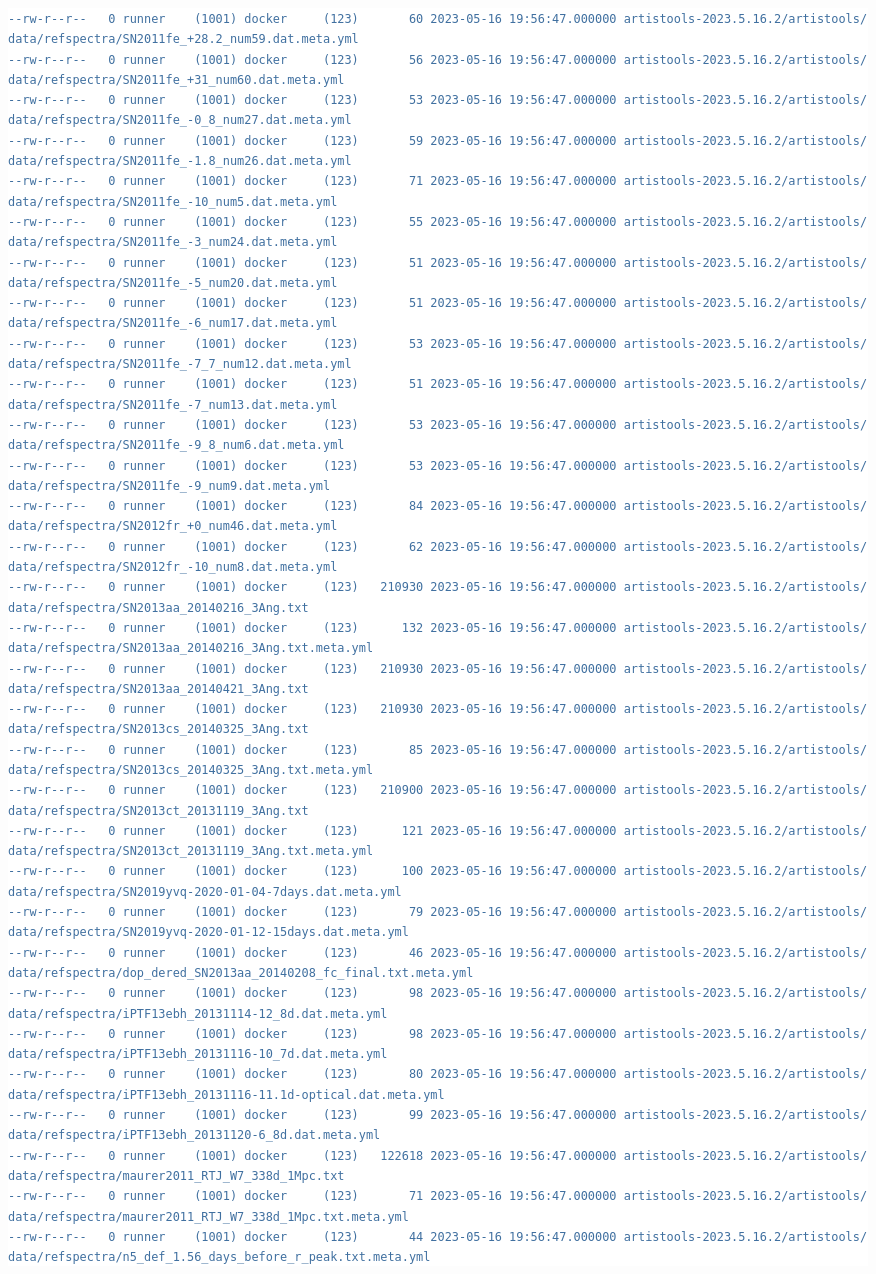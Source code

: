 ```diff
--rw-r--r--   0 runner    (1001) docker     (123)       60 2023-05-16 19:56:47.000000 artistools-2023.5.16.2/artistools/data/refspectra/SN2011fe_+28.2_num59.dat.meta.yml
--rw-r--r--   0 runner    (1001) docker     (123)       56 2023-05-16 19:56:47.000000 artistools-2023.5.16.2/artistools/data/refspectra/SN2011fe_+31_num60.dat.meta.yml
--rw-r--r--   0 runner    (1001) docker     (123)       53 2023-05-16 19:56:47.000000 artistools-2023.5.16.2/artistools/data/refspectra/SN2011fe_-0_8_num27.dat.meta.yml
--rw-r--r--   0 runner    (1001) docker     (123)       59 2023-05-16 19:56:47.000000 artistools-2023.5.16.2/artistools/data/refspectra/SN2011fe_-1.8_num26.dat.meta.yml
--rw-r--r--   0 runner    (1001) docker     (123)       71 2023-05-16 19:56:47.000000 artistools-2023.5.16.2/artistools/data/refspectra/SN2011fe_-10_num5.dat.meta.yml
--rw-r--r--   0 runner    (1001) docker     (123)       55 2023-05-16 19:56:47.000000 artistools-2023.5.16.2/artistools/data/refspectra/SN2011fe_-3_num24.dat.meta.yml
--rw-r--r--   0 runner    (1001) docker     (123)       51 2023-05-16 19:56:47.000000 artistools-2023.5.16.2/artistools/data/refspectra/SN2011fe_-5_num20.dat.meta.yml
--rw-r--r--   0 runner    (1001) docker     (123)       51 2023-05-16 19:56:47.000000 artistools-2023.5.16.2/artistools/data/refspectra/SN2011fe_-6_num17.dat.meta.yml
--rw-r--r--   0 runner    (1001) docker     (123)       53 2023-05-16 19:56:47.000000 artistools-2023.5.16.2/artistools/data/refspectra/SN2011fe_-7_7_num12.dat.meta.yml
--rw-r--r--   0 runner    (1001) docker     (123)       51 2023-05-16 19:56:47.000000 artistools-2023.5.16.2/artistools/data/refspectra/SN2011fe_-7_num13.dat.meta.yml
--rw-r--r--   0 runner    (1001) docker     (123)       53 2023-05-16 19:56:47.000000 artistools-2023.5.16.2/artistools/data/refspectra/SN2011fe_-9_8_num6.dat.meta.yml
--rw-r--r--   0 runner    (1001) docker     (123)       53 2023-05-16 19:56:47.000000 artistools-2023.5.16.2/artistools/data/refspectra/SN2011fe_-9_num9.dat.meta.yml
--rw-r--r--   0 runner    (1001) docker     (123)       84 2023-05-16 19:56:47.000000 artistools-2023.5.16.2/artistools/data/refspectra/SN2012fr_+0_num46.dat.meta.yml
--rw-r--r--   0 runner    (1001) docker     (123)       62 2023-05-16 19:56:47.000000 artistools-2023.5.16.2/artistools/data/refspectra/SN2012fr_-10_num8.dat.meta.yml
--rw-r--r--   0 runner    (1001) docker     (123)   210930 2023-05-16 19:56:47.000000 artistools-2023.5.16.2/artistools/data/refspectra/SN2013aa_20140216_3Ang.txt
--rw-r--r--   0 runner    (1001) docker     (123)      132 2023-05-16 19:56:47.000000 artistools-2023.5.16.2/artistools/data/refspectra/SN2013aa_20140216_3Ang.txt.meta.yml
--rw-r--r--   0 runner    (1001) docker     (123)   210930 2023-05-16 19:56:47.000000 artistools-2023.5.16.2/artistools/data/refspectra/SN2013aa_20140421_3Ang.txt
--rw-r--r--   0 runner    (1001) docker     (123)   210930 2023-05-16 19:56:47.000000 artistools-2023.5.16.2/artistools/data/refspectra/SN2013cs_20140325_3Ang.txt
--rw-r--r--   0 runner    (1001) docker     (123)       85 2023-05-16 19:56:47.000000 artistools-2023.5.16.2/artistools/data/refspectra/SN2013cs_20140325_3Ang.txt.meta.yml
--rw-r--r--   0 runner    (1001) docker     (123)   210900 2023-05-16 19:56:47.000000 artistools-2023.5.16.2/artistools/data/refspectra/SN2013ct_20131119_3Ang.txt
--rw-r--r--   0 runner    (1001) docker     (123)      121 2023-05-16 19:56:47.000000 artistools-2023.5.16.2/artistools/data/refspectra/SN2013ct_20131119_3Ang.txt.meta.yml
--rw-r--r--   0 runner    (1001) docker     (123)      100 2023-05-16 19:56:47.000000 artistools-2023.5.16.2/artistools/data/refspectra/SN2019yvq-2020-01-04-7days.dat.meta.yml
--rw-r--r--   0 runner    (1001) docker     (123)       79 2023-05-16 19:56:47.000000 artistools-2023.5.16.2/artistools/data/refspectra/SN2019yvq-2020-01-12-15days.dat.meta.yml
--rw-r--r--   0 runner    (1001) docker     (123)       46 2023-05-16 19:56:47.000000 artistools-2023.5.16.2/artistools/data/refspectra/dop_dered_SN2013aa_20140208_fc_final.txt.meta.yml
--rw-r--r--   0 runner    (1001) docker     (123)       98 2023-05-16 19:56:47.000000 artistools-2023.5.16.2/artistools/data/refspectra/iPTF13ebh_20131114-12_8d.dat.meta.yml
--rw-r--r--   0 runner    (1001) docker     (123)       98 2023-05-16 19:56:47.000000 artistools-2023.5.16.2/artistools/data/refspectra/iPTF13ebh_20131116-10_7d.dat.meta.yml
--rw-r--r--   0 runner    (1001) docker     (123)       80 2023-05-16 19:56:47.000000 artistools-2023.5.16.2/artistools/data/refspectra/iPTF13ebh_20131116-11.1d-optical.dat.meta.yml
--rw-r--r--   0 runner    (1001) docker     (123)       99 2023-05-16 19:56:47.000000 artistools-2023.5.16.2/artistools/data/refspectra/iPTF13ebh_20131120-6_8d.dat.meta.yml
--rw-r--r--   0 runner    (1001) docker     (123)   122618 2023-05-16 19:56:47.000000 artistools-2023.5.16.2/artistools/data/refspectra/maurer2011_RTJ_W7_338d_1Mpc.txt
--rw-r--r--   0 runner    (1001) docker     (123)       71 2023-05-16 19:56:47.000000 artistools-2023.5.16.2/artistools/data/refspectra/maurer2011_RTJ_W7_338d_1Mpc.txt.meta.yml
--rw-r--r--   0 runner    (1001) docker     (123)       44 2023-05-16 19:56:47.000000 artistools-2023.5.16.2/artistools/data/refspectra/n5_def_1.56_days_before_r_peak.txt.meta.yml
```